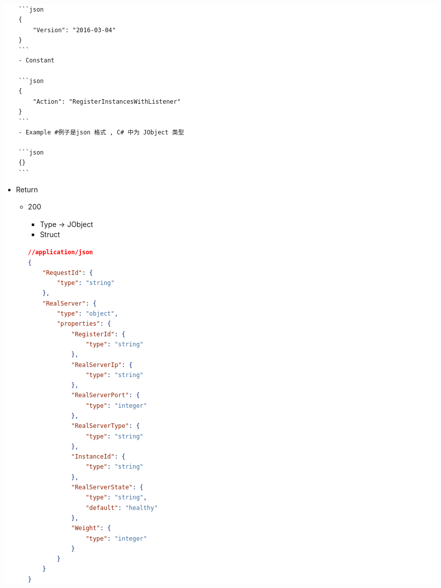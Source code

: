         ```json
        {
            "Version": "2016-03-04"
        }
        ```
        - Constant
        
        ```json
        {
            "Action": "RegisterInstancesWithListener"
        }
        ```
        - Example #例子是json 格式 , C# 中为 JObject 类型
        
        ```json
        {}                
        ```    
- Return
    - 200
        - Type -> JObject
        - Struct
        
        ```json
        //application/json
        {
            "RequestId": {
                "type": "string"
            },
            "RealServer": {
                "type": "object",
                "properties": {
                    "RegisterId": {
                        "type": "string"
                    },
                    "RealServerIp": {
                        "type": "string"
                    },
                    "RealServerPort": {
                        "type": "integer"
                    },
                    "RealServerType": {
                        "type": "string"
                    },
                    "InstanceId": {
                        "type": "string"
                    },
                    "RealServerState": {
                        "type": "string",
                        "default": "healthy"
                    },
                    "Weight": {
                        "type": "integer"
                    }
                }
            }
        }  
